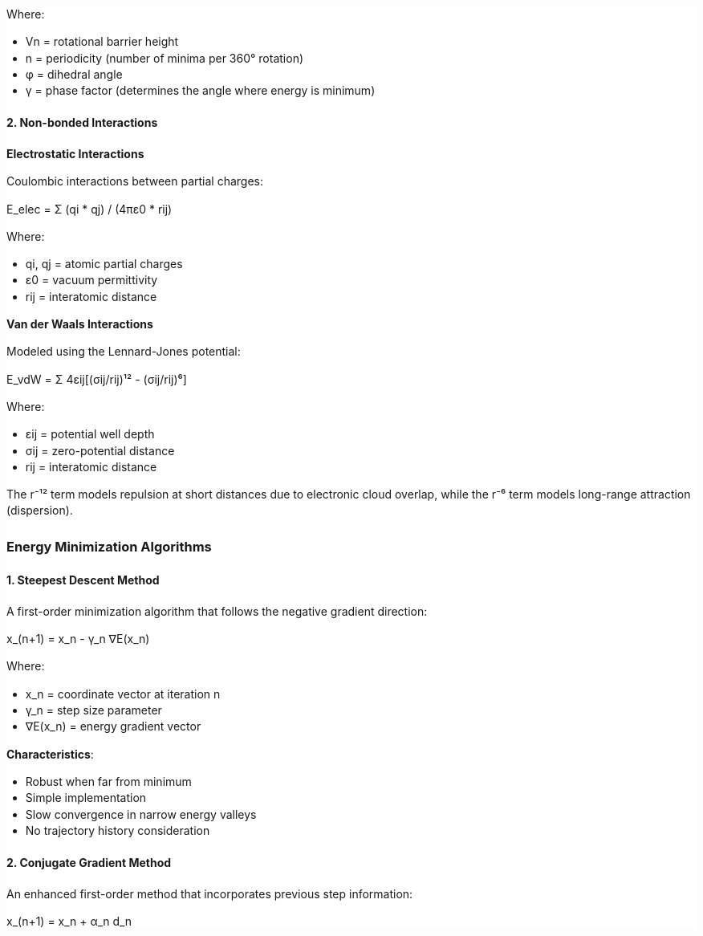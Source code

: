 Where:
- Vn = rotational barrier height
- n = periodicity (number of minima per 360° rotation)
- φ = dihedral angle
- γ = phase factor (determines the angle where energy is minimum)

#### 2. Non-bonded Interactions

**Electrostatic Interactions**

Coulombic interactions between partial charges:

E_elec = Σ (qi * qj) / (4πε0 * rij)

Where:
- qi, qj = atomic partial charges
- ε0 = vacuum permittivity
- rij = interatomic distance

**Van der Waals Interactions**

Modeled using the Lennard-Jones potential:

E_vdW = Σ 4εij[(σij/rij)¹² - (σij/rij)⁶]

Where:
- εij = potential well depth
- σij = zero-potential distance
- rij = interatomic distance

The r⁻¹² term models repulsion at short distances due to electronic cloud overlap, while the r⁻⁶ term models long-range attraction (dispersion).

### Energy Minimization Algorithms

#### 1. Steepest Descent Method

A first-order minimization algorithm that follows the negative gradient direction:

x_(n+1) = x_n - γ_n ∇E(x_n)

Where:
- x_n = coordinate vector at iteration n
- γ_n = step size parameter
- ∇E(x_n) = energy gradient vector

**Characteristics**: 
- Robust when far from minimum
- Simple implementation
- Slow convergence in narrow energy valleys
- No trajectory history consideration

#### 2. Conjugate Gradient Method

An enhanced first-order method that incorporates previous step information:

x_(n+1) = x_n + α_n d_n
